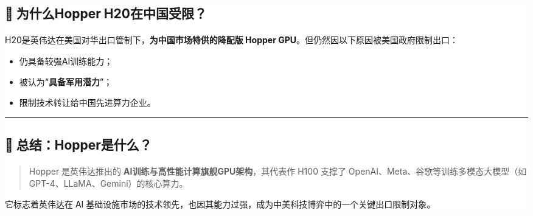 
## **🔐 为什么Hopper H20在中国受限？**

H20是英伟达在美国对华出口管制下，**为中国市场特供的降配版 Hopper GPU**。但仍然因以下原因被美国政府限制出口：

- 仍具备较强AI训练能力；
    
- 被认为“**具备军用潜力**”；
    
- 限制技术转让给中国先进算力企业。

---

## **📌 总结：Hopper是什么？**

> Hopper 是英伟达推出的 **AI训练与高性能计算旗舰GPU架构**，其代表作 H100 支撑了 OpenAI、Meta、谷歌等训练多模态大模型（如GPT-4、LLaMA、Gemini）的核心算力。

它标志着英伟达在 AI 基础设施市场的技术领先，也因其能力过强，成为中美科技博弈中的一个关键出口限制对象。
